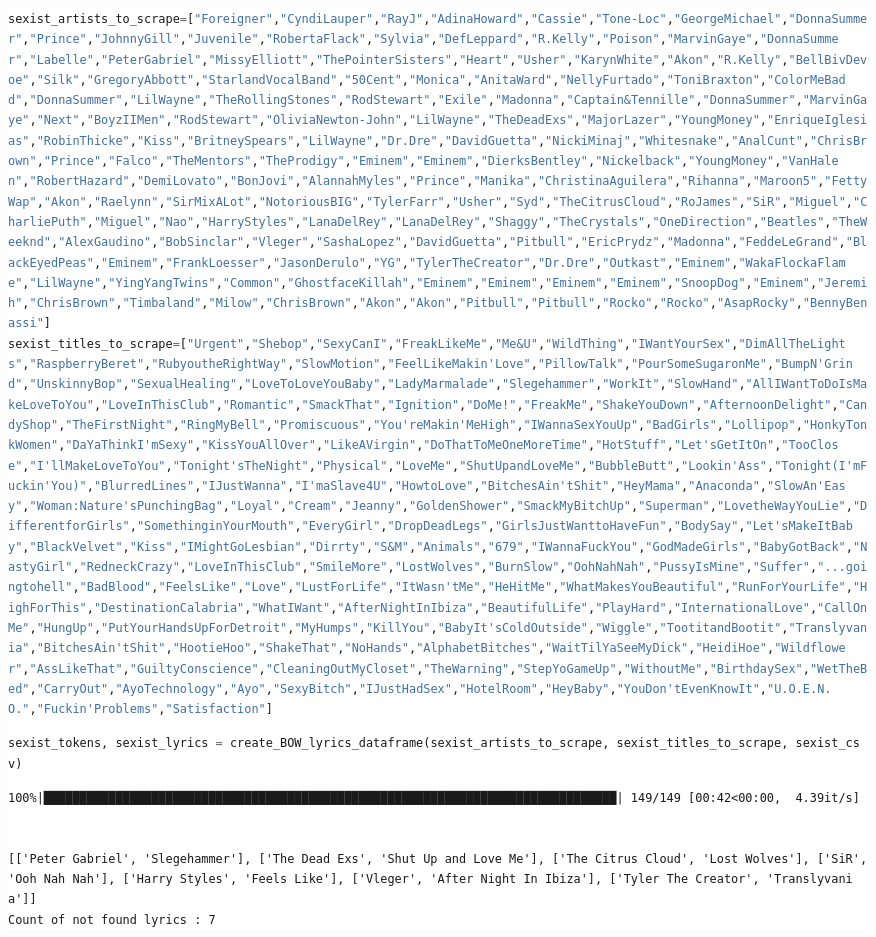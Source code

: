 
```python
sexist_artists_to_scrape=["Foreigner","CyndiLauper","RayJ","AdinaHoward","Cassie","Tone-Loc","GeorgeMichael","DonnaSummer","Prince","JohnnyGill","Juvenile","RobertaFlack","Sylvia","DefLeppard","R.Kelly","Poison","MarvinGaye","DonnaSummer","Labelle","PeterGabriel","MissyElliott","ThePointerSisters","Heart","Usher","KarynWhite","Akon","R.Kelly","BellBivDevoe","Silk","GregoryAbbott","StarlandVocalBand","50Cent","Monica","AnitaWard","NellyFurtado","ToniBraxton","ColorMeBadd","DonnaSummer","LilWayne","TheRollingStones","RodStewart","Exile","Madonna","Captain&Tennille","DonnaSummer","MarvinGaye","Next","BoyzIIMen","RodStewart","OliviaNewton-John","LilWayne","TheDeadExs","MajorLazer","YoungMoney","EnriqueIglesias","RobinThicke","Kiss","BritneySpears","LilWayne","Dr.Dre","DavidGuetta","NickiMinaj","Whitesnake","AnalCunt","ChrisBrown","Prince","Falco","TheMentors","TheProdigy","Eminem","Eminem","DierksBentley","Nickelback","YoungMoney","VanHalen","RobertHazard","DemiLovato","BonJovi","AlannahMyles","Prince","Manika","ChristinaAguilera","Rihanna","Maroon5","FettyWap","Akon","Raelynn","SirMixALot","NotoriousBIG","TylerFarr","Usher","Syd","TheCitrusCloud","RoJames","SiR","Miguel","CharliePuth","Miguel","Nao","HarryStyles","LanaDelRey","LanaDelRey","Shaggy","TheCrystals","OneDirection","Beatles","TheWeeknd","AlexGaudino","BobSinclar","Vleger","SashaLopez","DavidGuetta","Pitbull","EricPrydz","Madonna","FeddeLeGrand","BlackEyedPeas","Eminem","FrankLoesser","JasonDerulo","YG","TylerTheCreator","Dr.Dre","Outkast","Eminem","WakaFlockaFlame","LilWayne","YingYangTwins","Common","GhostfaceKillah","Eminem","Eminem","Eminem","Eminem","SnoopDog","Eminem","Jeremih","ChrisBrown","Timbaland","Milow","ChrisBrown","Akon","Akon","Pitbull","Pitbull","Rocko","Rocko","AsapRocky","BennyBenassi"]
sexist_titles_to_scrape=["Urgent","Shebop","SexyCanI","FreakLikeMe","Me&U","WildThing","IWantYourSex","DimAllTheLights","RaspberryBeret","RubyoutheRightWay","SlowMotion","FeelLikeMakin'Love","PillowTalk","PourSomeSugaronMe","BumpN'Grind","UnskinnyBop","SexualHealing","LoveToLoveYouBaby","LadyMarmalade","Slegehammer","WorkIt","SlowHand","AllIWantToDoIsMakeLoveToYou","LoveInThisClub","Romantic","SmackThat","Ignition","DoMe!","FreakMe","ShakeYouDown","AfternoonDelight","CandyShop","TheFirstNight","RingMyBell","Promiscuous","You'reMakin'MeHigh","IWannaSexYouUp","BadGirls","Lollipop","HonkyTonkWomen","DaYaThinkI'mSexy","KissYouAllOver","LikeAVirgin","DoThatToMeOneMoreTime","HotStuff","Let'sGetItOn","TooClose","I'llMakeLoveToYou","Tonight'sTheNight","Physical","LoveMe","ShutUpandLoveMe","BubbleButt","Lookin'Ass","Tonight(I'mFuckin'You)","BlurredLines","IJustWanna","I'maSlave4U","HowtoLove","BitchesAin'tShit","HeyMama","Anaconda","SlowAn'Easy","Woman:Nature'sPunchingBag","Loyal","Cream","Jeanny","GoldenShower","SmackMyBitchUp","Superman","LovetheWayYouLie","DifferentforGirls","SomethinginYourMouth","EveryGirl","DropDeadLegs","GirlsJustWanttoHaveFun","BodySay","Let'sMakeItBaby","BlackVelvet","Kiss","IMightGoLesbian","Dirrty","S&M","Animals","679","IWannaFuckYou","GodMadeGirls","BabyGotBack","NastyGirl","RedneckCrazy","LoveInThisClub","SmileMore","LostWolves","BurnSlow","OohNahNah","PussyIsMine","Suffer","...goingtohell","BadBlood","FeelsLike","Love","LustForLife","ItWasn'tMe","HeHitMe","WhatMakesYouBeautiful","RunForYourLife","HighForThis","DestinationCalabria","WhatIWant","AfterNightInIbiza","BeautifulLife","PlayHard","InternationalLove","CallOnMe","HungUp","PutYourHandsUpForDetroit","MyHumps","KillYou","BabyIt'sColdOutside","Wiggle","TootitandBootit","Translyvania","BitchesAin'tShit","HootieHoo","ShakeThat","NoHands","AlphabetBitches","WaitTilYaSeeMyDick","HeidiHoe","Wildflower","AssLikeThat","GuiltyConscience","CleaningOutMyCloset","TheWarning","StepYoGameUp","WithoutMe","BirthdaySex","WetTheBed","CarryOut","AyoTechnology","Ayo","SexyBitch","IJustHadSex","HotelRoom","HeyBaby","YouDon'tEvenKnowIt","U.O.E.N.O.","Fuckin'Problems","Satisfaction"]
```


```python
sexist_tokens, sexist_lyrics = create_BOW_lyrics_dataframe(sexist_artists_to_scrape, sexist_titles_to_scrape, sexist_csv)
```

    100%|████████████████████████████████████████████████████████████████████████████████| 149/149 [00:42<00:00,  4.39it/s]


    [['Peter Gabriel', 'Slegehammer'], ['The Dead Exs', 'Shut Up and Love Me'], ['The Citrus Cloud', 'Lost Wolves'], ['SiR', 'Ooh Nah Nah'], ['Harry Styles', 'Feels Like'], ['Vleger', 'After Night In Ibiza'], ['Tyler The Creator', 'Translyvania']]
    Count of not found lyrics : 7
